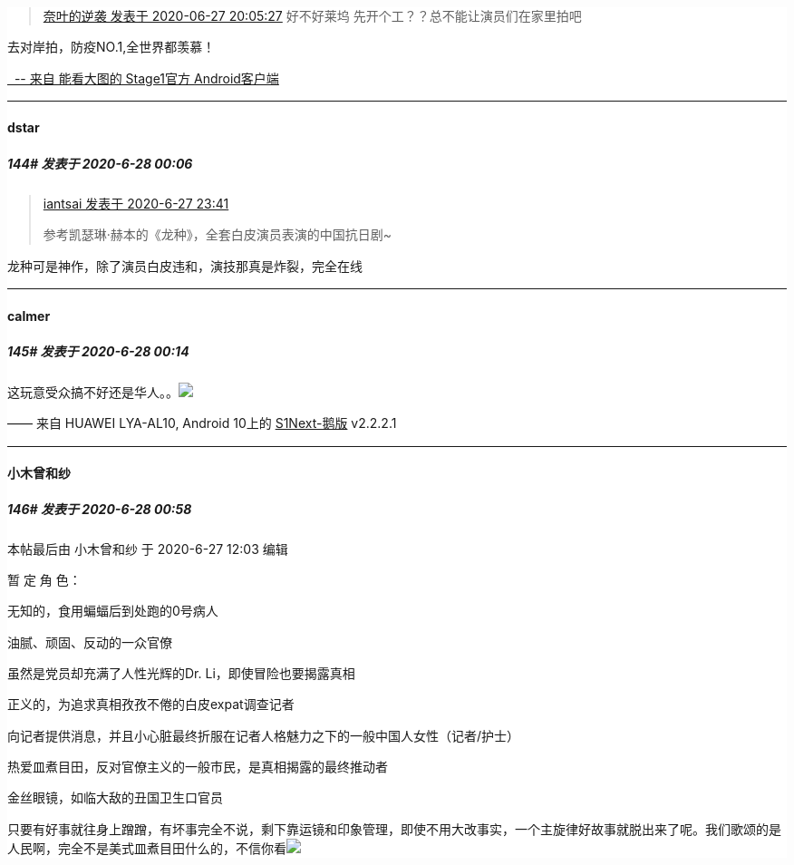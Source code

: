 
<blockquote><a href="httphttps://bbs.saraba1st.com/2b/forum.php?mod=redirect&amp;goto=findpost&amp;pid=47975158&amp;ptid=1944423" target="_blank">奈叶的逆袭 发表于 2020-06-27 20:05:27</a>
好不好莱坞 先开个工？？总不能让演员们在家里拍吧</blockquote>去对岸拍，防疫NO.1,全世界都羡慕！

[  -- 来自 能看大图的 Stage1官方 Android客户端](https://www.coolapk.com/apk/140634)


-----

####  dstar  
##### 144#       发表于 2020-6-28 00:06


<blockquote><a href="httphttps://bbs.saraba1st.com/2b/forum.php?mod=redirect&amp;goto=findpost&amp;pid=47978161&amp;ptid=1944423" target="_blank">iantsai 发表于 2020-6-27 23:41</a>

参考凯瑟琳·赫本的《龙种》，全套白皮演员表演的中国抗日剧~</blockquote>
龙种可是神作，除了演员白皮违和，演技那真是炸裂，完全在线


-----

####  calmer  
##### 145#       发表于 2020-6-28 00:14


这玩意受众搞不好还是华人。。<img src="https://static.saraba1st.com/image/smiley/face2017/001.png" referrerpolicy="no-referrer">

—— 来自 HUAWEI LYA-AL10, Android 10上的 [S1Next-鹅版](https://github.com/ykrank/S1-Next/releases) v2.2.2.1


-----

####  小木曾和纱  
##### 146#       发表于 2020-6-28 00:58


 本帖最后由 小木曾和纱 于 2020-6-27 12:03 编辑 

暂 定 角 色：

无知的，食用蝙蝠后到处跑的0号病人

油腻、顽固、反动的一众官僚

虽然是党员却充满了人性光辉的Dr. Li，即使冒险也要揭露真相

正义的，为追求真相孜孜不倦的白皮expat调查记者

向记者提供消息，并且小心脏最终折服在记者人格魅力之下的一般中国人女性（记者/护士）

热爱皿煮目田，反对官僚主义的一般市民，是真相揭露的最终推动者

金丝眼镜，如临大敌的丑国卫生口官员


只要有好事就往身上蹭蹭，有坏事完全不说，剩下靠运镜和印象管理，即使不用大改事实，一个主旋律好故事就脱出来了呢。我们歌颂的是人民啊，完全不是美式皿煮目田什么的，不信你看<img src="https://static.saraba1st.com/image/smiley/face2017/067.png" referrerpolicy="no-referrer">


